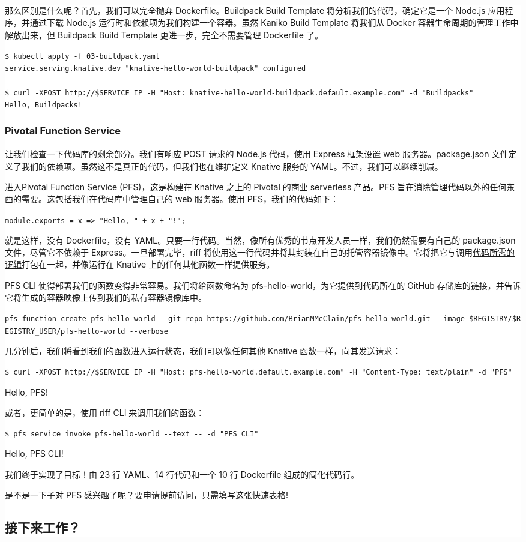 那么区别是什么呢？首先，我们可以完全抛弃 Dockerfile。Buildpack  Build Template 将分析我们的代码，确定它是一个 Node.js 应用程序，并通过下载 Node.js 运行时和依赖项为我们构建一个容器。虽然 Kaniko Build Template 将我们从 Docker 容器生命周期的管理工作中解放出来，但 Buildpack Build Template 更进一步，完全不需要管理 Dockerfile 了。

```shell
$ kubectl apply -f 03-buildpack.yaml
service.serving.knative.dev "knative-hello-world-buildpack" configured

$ curl -XPOST http://$SERVICE_IP -H "Host: knative-hello-world-buildpack.default.example.com" -d "Buildpacks"
Hello, Buildpacks!
```

### Pivotal Function Service

让我们检查一下代码库的剩余部分。我们有响应 POST 请求的 Node.js 代码，使用 Express 框架设置 web 服务器。package.json 文件定义了我们的依赖项。虽然这不是真正的代码，但我们也在维护定义 Knative 服务的 YAML。不过，我们可以继续削减。

进入[Pivotal Function Service](https://pivotal.io/platform/pivotal-function-service) (PFS)，这是构建在 Knative 之上的 Pivotal 的商业 serverless 产品。PFS 旨在消除管理代码以外的任何东西的需要。这包括我们在代码库中管理自己的 web 服务器。使用 PFS，我们的代码如下：

```code
module.exports = x => "Hello, " + x + "!";
```

就是这样，没有 Dockerfile，没有 YAML。只要一行代码。当然，像所有优秀的节点开发人员一样，我们仍然需要有自己的 package.json 文件，尽管它不依赖于 Express。一旦部署完毕，riff 将使用这一行代码并将其封装在自己的托管容器镜像中。它将把它与调用[代码所需的逻辑](https://github.com/projectriff/riff-buildpack)打包在一起，并像运行在 Knative 上的任何其他函数一样提供服务。

PFS CLI 使得部署我们的函数变得非常容易。我们将给函数命名为 pfs-hello-world，为它提供到代码所在的 GitHub 存储库的链接，并告诉它将生成的容器映像上传到我们的私有容器镜像库中。

```shell
pfs function create pfs-hello-world --git-repo https://github.com/BrianMMcClain/pfs-hello-world.git --image $REGISTRY/$REGISTRY_USER/pfs-hello-world --verbose
```

几分钟后，我们将看到我们的函数进入运行状态，我们可以像任何其他 Knative 函数一样，向其发送请求：

```shell
$ curl -XPOST http://$SERVICE_IP -H "Host: pfs-hello-world.default.example.com" -H "Content-Type: text/plain" -d "PFS"
```

Hello, PFS!

或者，更简单的是，使用 riff CLI 来调用我们的函数：

```shell
$ pfs service invoke pfs-hello-world --text -- -d "PFS CLI"
```

Hello, PFS CLI!

我们终于实现了目标！由 23 行 YAML、14 行代码和一个 10 行 Dockerfile 组成的简化代码行。

是不是一下子对 PFS 感兴趣了呢？要申请提前访问，只需填写这张[快速表格](https://pivotal.io/platform/pivotal-function-service)!

## 接下来工作？
